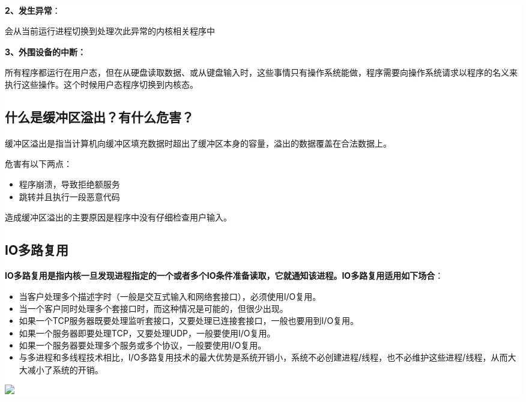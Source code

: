 **2、发生异常**：

会从当前运行进程切换到处理次此异常的内核相关程序中

**3、外围设备的中断：**

所有程序都运行在用户态，但在从硬盘读取数据、或从键盘输入时，这些事情只有操作系统能做，程序需要向操作系统请求以程序的名义来执行这些操作。这个时候用户态程序切换到内核态。

## 什么是缓冲区溢出？有什么危害？

缓冲区溢出是指当计算机向缓冲区填充数据时超出了缓冲区本身的容量，溢出的数据覆盖在合法数据上。

危害有以下两点：

- 程序崩溃，导致拒绝额服务
- 跳转并且执行一段恶意代码

造成缓冲区溢出的主要原因是程序中没有仔细检查用户输入。

## IO多路复用

**IO多路复用是指内核一旦发现进程指定的一个或者多个IO条件准备读取，它就通知该进程。IO多路复用适用如下场合**：

- 当客户处理多个描述字时（一般是交互式输入和网络套接口），必须使用I/O复用。
- 当一个客户同时处理多个套接口时，而这种情况是可能的，但很少出现。
- 如果一个TCP服务器既要处理监听套接口，又要处理已连接套接口，一般也要用到I/O复用。
- 如果一个服务器即要处理TCP，又要处理UDP，一般要使用I/O复用。
- 如果一个服务器要处理多个服务或多个协议，一般要使用I/O复用。
- 与多进程和多线程技术相比，I/O多路复用技术的最大优势是系统开销小，系统不必创建进程/线程，也不必维护这些进程/线程，从而大大减小了系统的开销。



![](http://img.topjavaer.cn/img/20220612101342.png)
